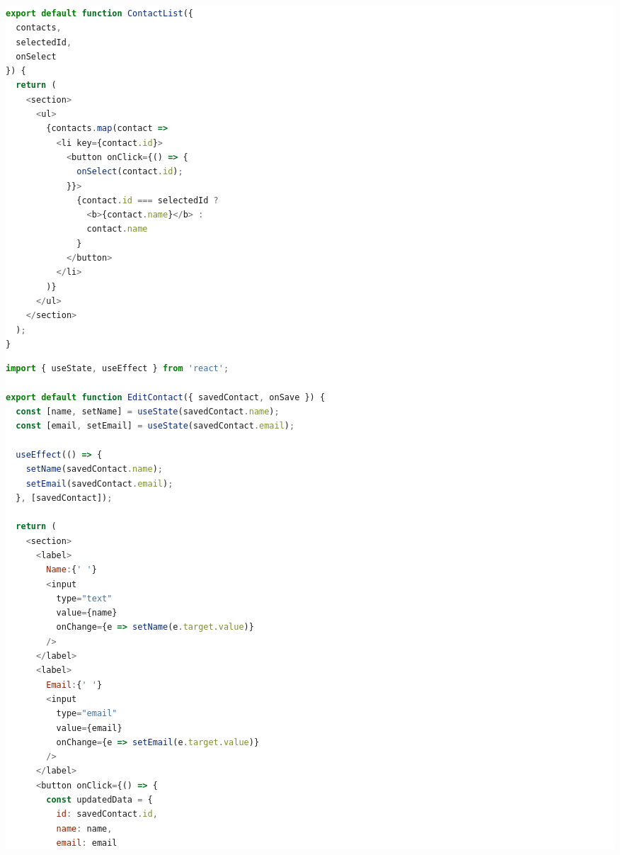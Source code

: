```js src/App.js hidden
```

```js src/ContactList.js hidden
export default function ContactList({
  contacts,
  selectedId,
  onSelect
}) {
  return (
    <section>
      <ul>
        {contacts.map(contact =>
          <li key={contact.id}>
            <button onClick={() => {
              onSelect(contact.id);
            }}>
              {contact.id === selectedId ?
                <b>{contact.name}</b> :
                contact.name
              }
            </button>
          </li>
        )}
      </ul>
    </section>
  );
}
```

```js src/EditContact.js active
import { useState, useEffect } from 'react';

export default function EditContact({ savedContact, onSave }) {
  const [name, setName] = useState(savedContact.name);
  const [email, setEmail] = useState(savedContact.email);

  useEffect(() => {
    setName(savedContact.name);
    setEmail(savedContact.email);
  }, [savedContact]);

  return (
    <section>
      <label>
        Name:{' '}
        <input
          type="text"
          value={name}
          onChange={e => setName(e.target.value)}
        />
      </label>
      <label>
        Email:{' '}
        <input
          type="email"
          value={email}
          onChange={e => setEmail(e.target.value)}
        />
      </label>
      <button onClick={() => {
        const updatedData = {
          id: savedContact.id,
          name: name,
          email: email
```